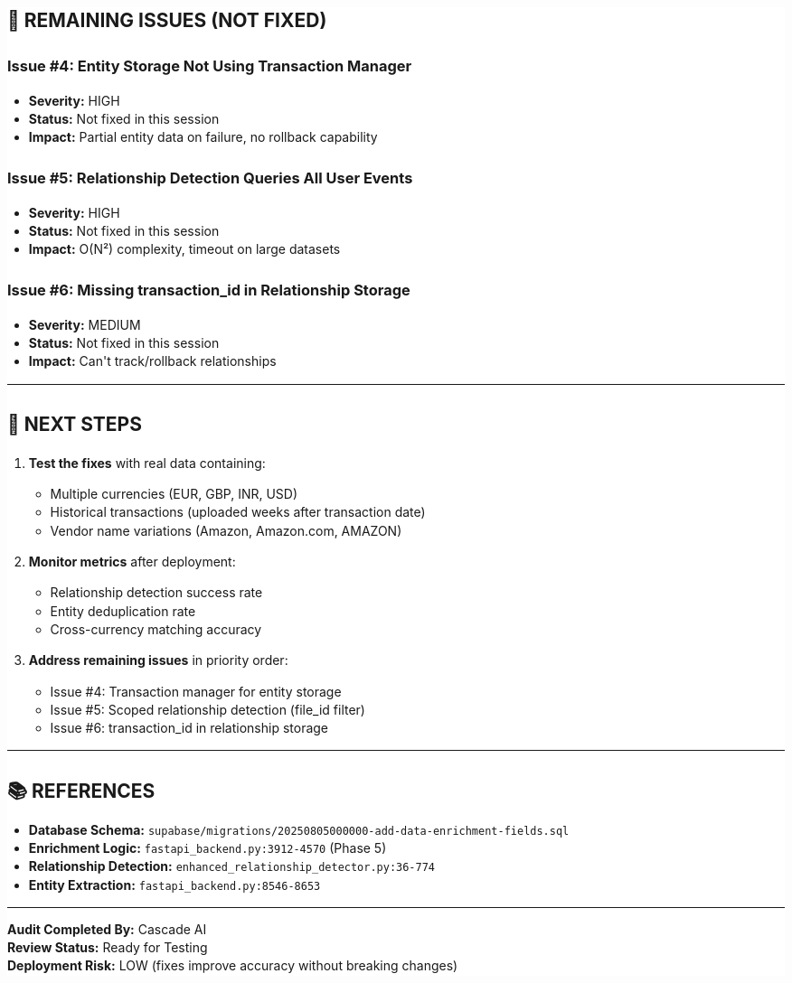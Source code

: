 
## 📝 REMAINING ISSUES (NOT FIXED)

### Issue #4: Entity Storage Not Using Transaction Manager
- **Severity:** HIGH
- **Status:** Not fixed in this session
- **Impact:** Partial entity data on failure, no rollback capability

### Issue #5: Relationship Detection Queries All User Events
- **Severity:** HIGH  
- **Status:** Not fixed in this session
- **Impact:** O(N²) complexity, timeout on large datasets

### Issue #6: Missing transaction_id in Relationship Storage
- **Severity:** MEDIUM
- **Status:** Not fixed in this session
- **Impact:** Can't track/rollback relationships

---

## 🎯 NEXT STEPS

1. **Test the fixes** with real data containing:
   - Multiple currencies (EUR, GBP, INR, USD)
   - Historical transactions (uploaded weeks after transaction date)
   - Vendor name variations (Amazon, Amazon.com, AMAZON)

2. **Monitor metrics** after deployment:
   - Relationship detection success rate
   - Entity deduplication rate
   - Cross-currency matching accuracy

3. **Address remaining issues** in priority order:
   - Issue #4: Transaction manager for entity storage
   - Issue #5: Scoped relationship detection (file_id filter)
   - Issue #6: transaction_id in relationship storage

---

## 📚 REFERENCES

- **Database Schema:** `supabase/migrations/20250805000000-add-data-enrichment-fields.sql`
- **Enrichment Logic:** `fastapi_backend.py:3912-4570` (Phase 5)
- **Relationship Detection:** `enhanced_relationship_detector.py:36-774`
- **Entity Extraction:** `fastapi_backend.py:8546-8653`

---

**Audit Completed By:** Cascade AI  
**Review Status:** Ready for Testing  
**Deployment Risk:** LOW (fixes improve accuracy without breaking changes)
